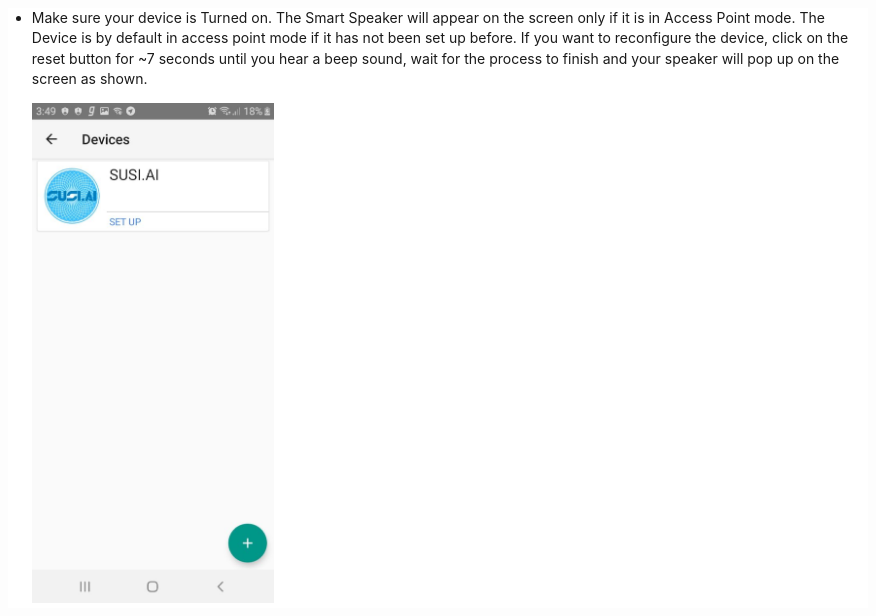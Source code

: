* Make sure your device is Turned on. The Smart Speaker will appear on the screen only if it is in Access Point mode. The Device is by default in access point mode if it has not been set up before. If you want to reconfigure the device, click on the reset button for ~7 seconds until you hear a beep sound, wait for the process to finish and your speaker will pop up on the screen as shown.

  <img src="images/Android4.jpg" height="500px"><br>
